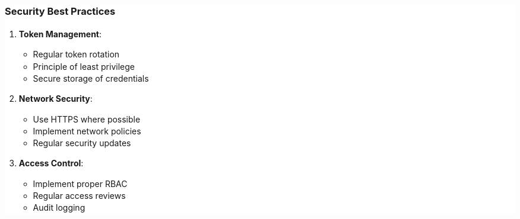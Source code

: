 ### Security Best Practices

1. **Token Management**:
   - Regular token rotation
   - Principle of least privilege
   - Secure storage of credentials

2. **Network Security**:
   - Use HTTPS where possible
   - Implement network policies
   - Regular security updates

3. **Access Control**:
   - Implement proper RBAC
   - Regular access reviews
   - Audit logging